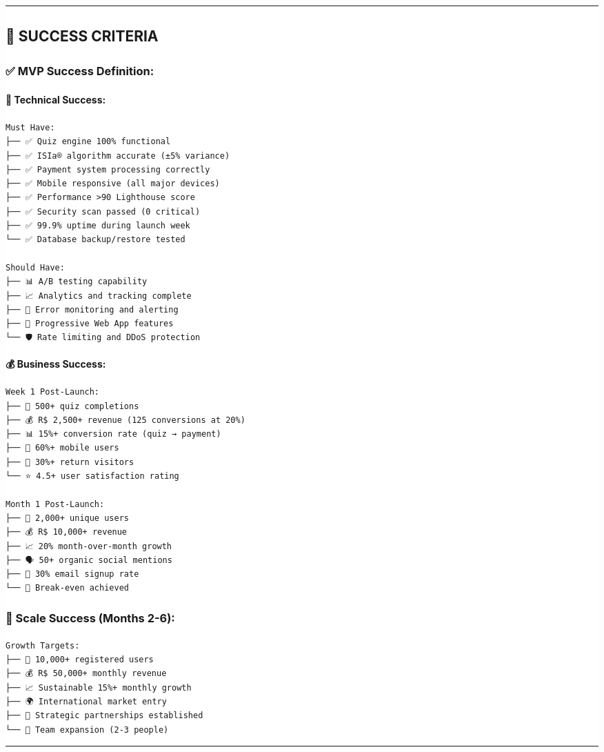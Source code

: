 
---

## 🎯 **SUCCESS CRITERIA**

### **✅ MVP Success Definition:**

#### **🔧 Technical Success:**
```
Must Have:
├── ✅ Quiz engine 100% functional
├── ✅ ISIa® algorithm accurate (±5% variance)
├── ✅ Payment system processing correctly
├── ✅ Mobile responsive (all major devices)
├── ✅ Performance >90 Lighthouse score
├── ✅ Security scan passed (0 critical)
├── ✅ 99.9% uptime during launch week
└── ✅ Database backup/restore tested

Should Have:
├── 📊 A/B testing capability
├── 📈 Analytics and tracking complete
├── 🔄 Error monitoring and alerting
├── 📱 Progressive Web App features
└── 🛡️ Rate limiting and DDoS protection
```

#### **💰 Business Success:**
```
Week 1 Post-Launch:
├── 👥 500+ quiz completions
├── 💰 R$ 2,500+ revenue (125 conversions at 20%)
├── 📊 15%+ conversion rate (quiz → payment)
├── 📱 60%+ mobile users
├── 🔄 30%+ return visitors
└── ⭐ 4.5+ user satisfaction rating

Month 1 Post-Launch:  
├── 👥 2,000+ unique users
├── 💰 R$ 10,000+ revenue  
├── 📈 20% month-over-month growth
├── 🗣️ 50+ organic social mentions
├── 📧 30% email signup rate
└── 🎯 Break-even achieved
```

### **🚀 Scale Success (Months 2-6):**
```
Growth Targets:
├── 👥 10,000+ registered users
├── 💰 R$ 50,000+ monthly revenue
├── 📈 Sustainable 15%+ monthly growth
├── 🌍 International market entry
├── 🤝 Strategic partnerships established
└── 💼 Team expansion (2-3 people)
```

---